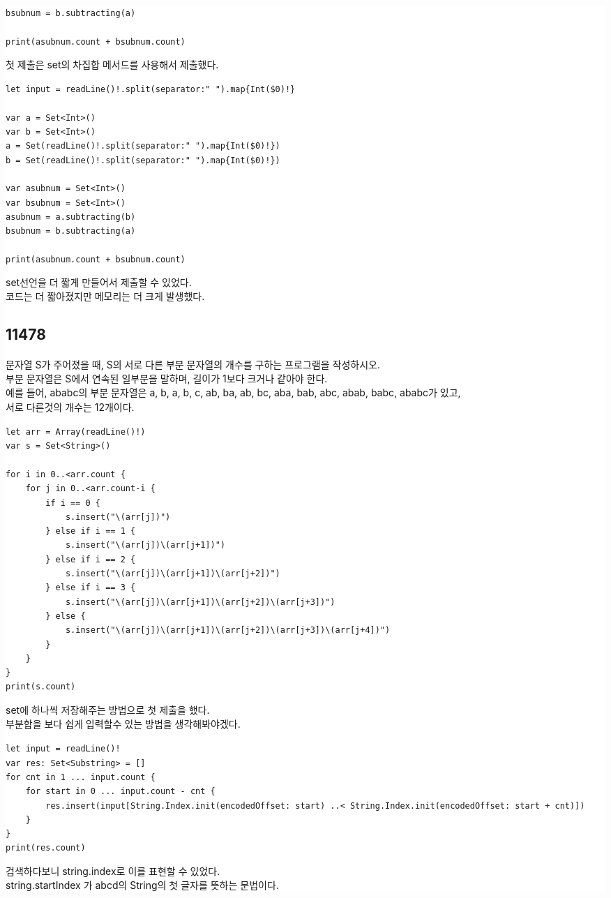 ```
bsubnum = b.subtracting(a)

print(asubnum.count + bsubnum.count)
```
첫 제출은 set의 차집합 메서드를 사용해서 제출했다.   
```
let input = readLine()!.split(separator:" ").map{Int($0)!}

var a = Set<Int>()
var b = Set<Int>()
a = Set(readLine()!.split(separator:" ").map{Int($0)!})
b = Set(readLine()!.split(separator:" ").map{Int($0)!})

var asubnum = Set<Int>()
var bsubnum = Set<Int>()
asubnum = a.subtracting(b)
bsubnum = b.subtracting(a)

print(asubnum.count + bsubnum.count)
```
set선언을 더 짧게 만들어서 제출할 수 있었다.   
코드는 더 짧아졌지만 메모리는 더 크게 발생했다.   
## 11478
문자열 S가 주어졌을 때, S의 서로 다른 부분 문자열의 개수를 구하는 프로그램을 작성하시오.  
부분 문자열은 S에서 연속된 일부분을 말하며, 길이가 1보다 크거나 같아야 한다.  
예를 들어, ababc의 부분 문자열은 a, b, a, b, c, ab, ba, ab, bc, aba, bab, abc, abab, babc, ababc가 있고,   
서로 다른것의 개수는 12개이다.   
```
let arr = Array(readLine()!)
var s = Set<String>()

for i in 0..<arr.count {
	for j in 0..<arr.count-i {
		if i == 0 {
			s.insert("\(arr[j])")
		} else if i == 1 {
			s.insert("\(arr[j])\(arr[j+1])")
		} else if i == 2 {
			s.insert("\(arr[j])\(arr[j+1])\(arr[j+2])")
		} else if i == 3 {
			s.insert("\(arr[j])\(arr[j+1])\(arr[j+2])\(arr[j+3])")
		} else {
			s.insert("\(arr[j])\(arr[j+1])\(arr[j+2])\(arr[j+3])\(arr[j+4])")
		}
	}
}
print(s.count)
```
set에 하나씩 저장해주는 방법으로 첫 제출을 했다.   
부분합을 보다 쉽게 입력할수 있는 방법을 생각해봐야겠다.   
```
let input = readLine()!
var res: Set<Substring> = []
for cnt in 1 ... input.count {
    for start in 0 ... input.count - cnt {
        res.insert(input[String.Index.init(encodedOffset: start) ..< String.Index.init(encodedOffset: start + cnt)])
    }	
}
print(res.count)
```
검색하다보니 string.index로 이를 표현할 수 있었다.   
string.startIndex 가 abcd의 String의 첫 글자를 뜻하는 문법이다.   